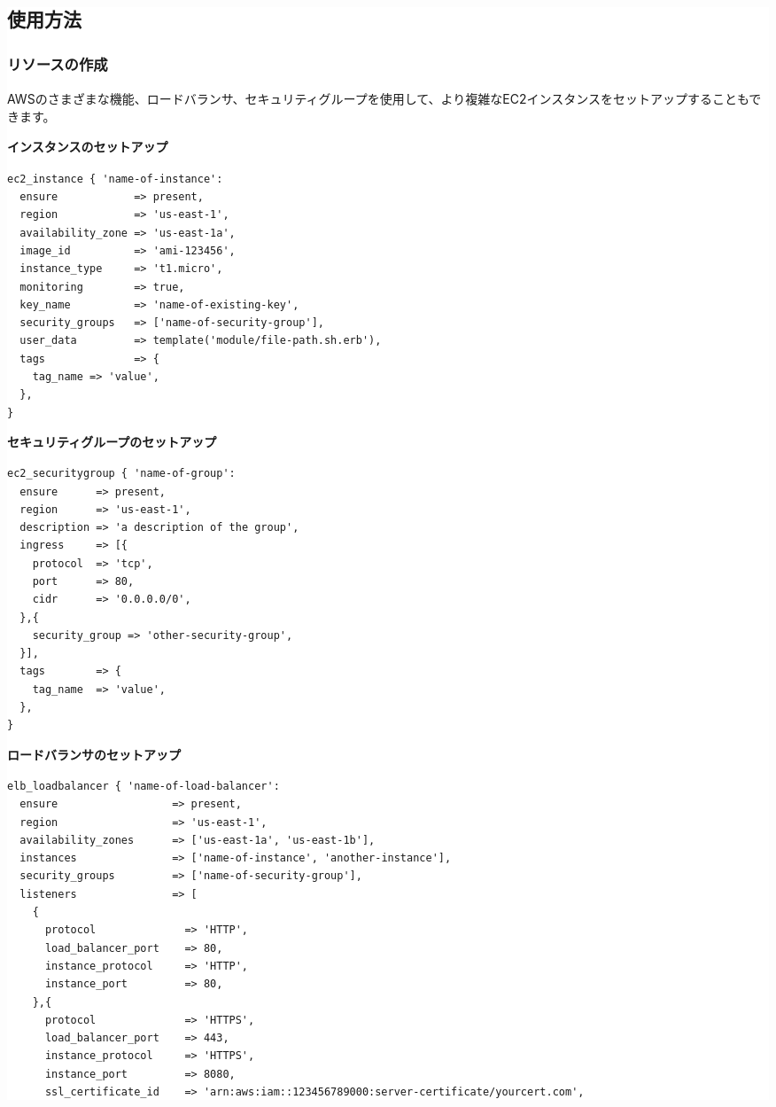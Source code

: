 ## 使用方法

###  リソースの作成

AWSのさまざまな機能、ロードバランサ、セキュリティグループを使用して、より複雑なEC2インスタンスをセットアップすることもできます。

**インスタンスのセットアップ**

``` puppet
ec2_instance { 'name-of-instance':
  ensure            => present,
  region            => 'us-east-1',
  availability_zone => 'us-east-1a',
  image_id          => 'ami-123456',
  instance_type     => 't1.micro',
  monitoring        => true,
  key_name          => 'name-of-existing-key',
  security_groups   => ['name-of-security-group'],
  user_data         => template('module/file-path.sh.erb'),
  tags              => {
    tag_name => 'value',
  },
}
```

**セキュリティグループのセットアップ**

``` puppet
ec2_securitygroup { 'name-of-group':
  ensure      => present,
  region      => 'us-east-1',
  description => 'a description of the group',
  ingress     => [{
    protocol  => 'tcp',
    port      => 80,
    cidr      => '0.0.0.0/0',
  },{
    security_group => 'other-security-group',
  }],
  tags        => {
    tag_name  => 'value',
  },
}
```

**ロードバランサのセットアップ**

``` puppet
elb_loadbalancer { 'name-of-load-balancer':
  ensure                  => present,
  region                  => 'us-east-1',
  availability_zones      => ['us-east-1a', 'us-east-1b'],
  instances               => ['name-of-instance', 'another-instance'],
  security_groups         => ['name-of-security-group'],
  listeners               => [
    {
      protocol              => 'HTTP',
      load_balancer_port    => 80,
      instance_protocol     => 'HTTP',
      instance_port         => 80,
    },{
      protocol              => 'HTTPS',
      load_balancer_port    => 443,
      instance_protocol     => 'HTTPS',
      instance_port         => 8080,
      ssl_certificate_id    => 'arn:aws:iam::123456789000:server-certificate/yourcert.com',
```